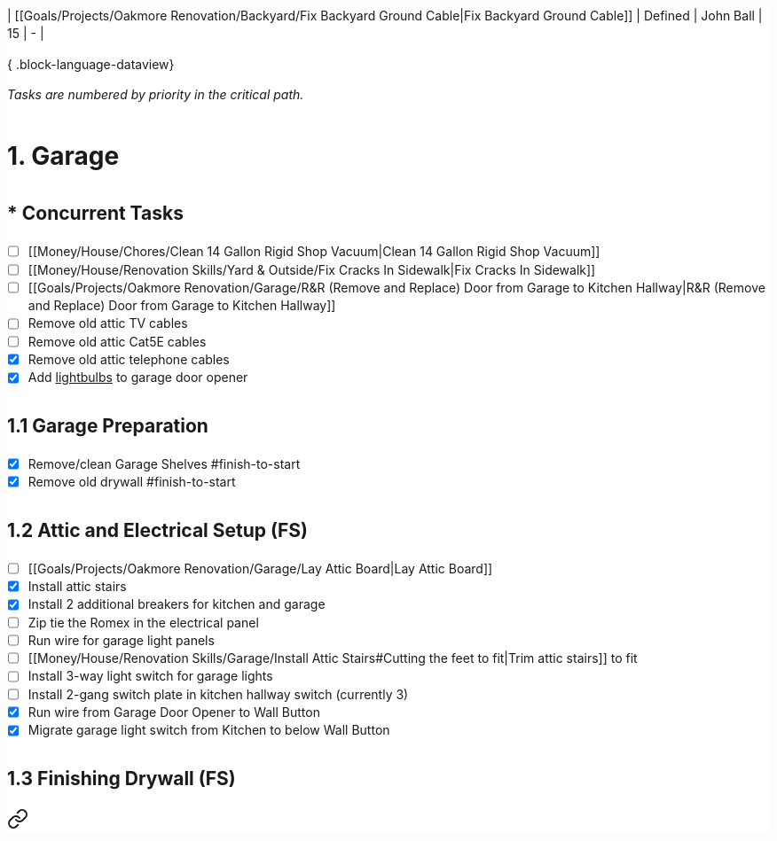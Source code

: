| [[Goals/Projects/Oakmore Renovation/Backyard/Fix Backyard Ground Cable\|Fix Backyard Ground Cable]]                                                                     | Defined     | John Ball    | 15      | \-                     |

{ .block-language-dataview}


*Tasks are numbered by priority in the critical path.*

# 1. Garage

## * Concurrent Tasks
- [ ] [[Money/House/Chores/Clean 14 Gallon Rigid Shop Vacuum\|Clean 14 Gallon Rigid Shop Vacuum]]
- [ ] [[Money/House/Renovation Skills/Yard & Outside/Fix Cracks In Sidewalk\|Fix Cracks In Sidewalk]]
- [ ] [[Goals/Projects/Oakmore Renovation/Garage/R&R (Remove and Replace) Door from Garage to Kitchen Hallway\|R&R (Remove and Replace) Door from Garage to Kitchen Hallway]]
- [ ] Remove old attic TV cables
- [ ] Remove old attic Cat5E cables
- [x] Remove old attic telephone cables
- [x] Add [lightbulbs](https://www.homedepot.com/p/Genie-Universal-Garage-Door-Opener-LED-Light-Bulb-GLEDB2-R/310186985) to garage door opener

## 1.1 Garage Preparation 
- [x] Remove/clean Garage Shelves #finish-to-start
- [x] Remove old drywall #finish-to-start

## 1.2 Attic and Electrical Setup (FS)
- [ ] [[Goals/Projects/Oakmore Renovation/Garage/Lay Attic Board\|Lay Attic Board]]
- [x] Install attic stairs
- [x] Install 2 additional breakers for kitchen and garage
- [ ] Zip tie the Romex in the electrical panel 
- [ ] Run wire for garage light panels
- [ ] [[Money/House/Renovation Skills/Garage/Install Attic Stairs#Cutting the feet to fit\|Trim attic stairs]] to fit
- [ ] Install 3-way light switch for garage lights
- [ ] Install 2-gang switch plate in kitchen hallway switch (currently 3)
- [x] Run wire from Garage Door Opener to Wall Button
- [x] Migrate garage light switch from Kitchen to below Wall Button

## 1.3 Finishing Drywall (FS)


<div class="transclusion internal-embed is-loaded"><a class="markdown-embed-link" href="/money/house/oakmore/project-timelines/#garage-renovation" aria-label="Open link"><svg xmlns="http://www.w3.org/2000/svg" width="24" height="24" viewBox="0 0 24 24" fill="none" stroke="currentColor" stroke-width="2" stroke-linecap="round" stroke-linejoin="round" class="svg-icon lucide-link"><path d="M10 13a5 5 0 0 0 7.54.54l3-3a5 5 0 0 0-7.07-7.07l-1.72 1.71"></path><path d="M14 11a5 5 0 0 0-7.54-.54l-3 3a5 5 0 0 0 7.07 7.07l1.71-1.71"></path></svg></a><div class="markdown-embed">


